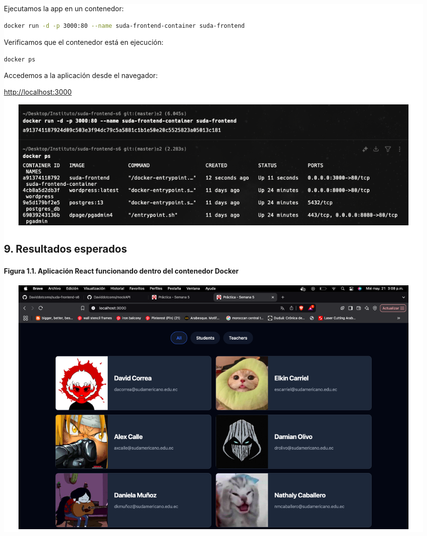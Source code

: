 Ejecutamos la app en un contenedor:

```bash
docker run -d -p 3000:80 --name suda-frontend-container suda-frontend
```

Verificamos que el contenedor está en ejecución:

```bash
docker ps
```

Accedemos a la aplicación desde el navegador:

[http://localhost:3000](http://localhost:3000)

<p align="center"> <img src="img/informe-7/Captura de Pantalla 2025-05-21 a la(s) 3.07.43 p.m..png" alt="App funcionando en Docker" width="800px"> </p>

## 9. Resultados esperados

#### Figura 1.1. Aplicación React funcionando dentro del contenedor Docker

<p align="center"> <img src="img/informe-7/Captura de Pantalla 2025-05-21 a la(s) 3.08.27 p.m..png" alt="App React en contenedor" width="800px"> </p>
